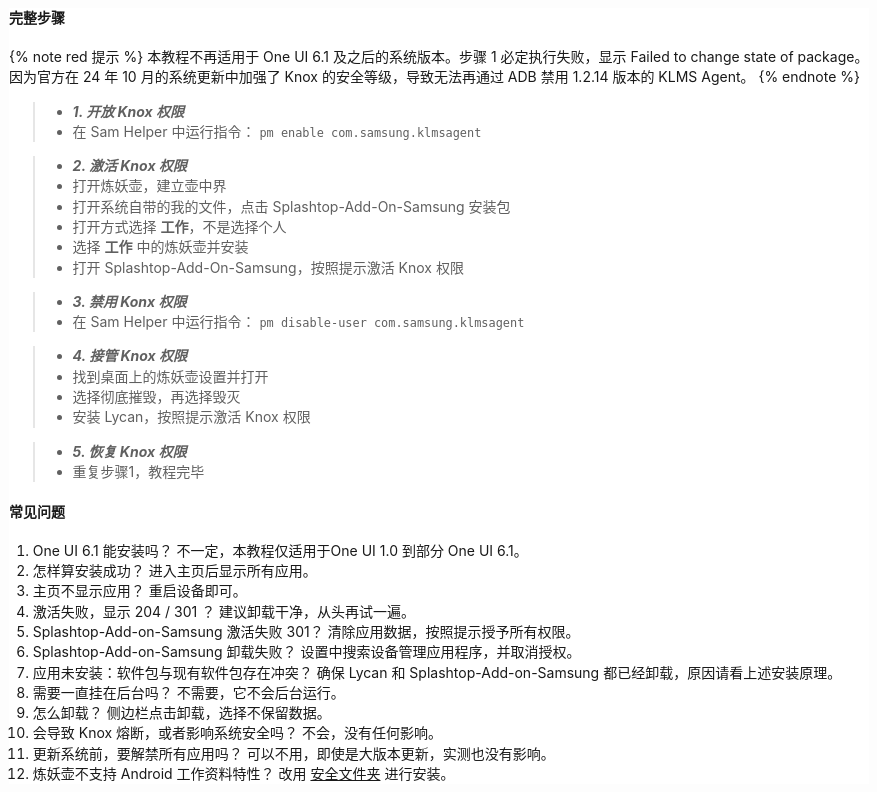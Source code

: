 #### 完整步骤

{% note red 提示 %}
本教程不再适用于 One UI 6.1 及之后的系统版本。步骤 1 必定执行失败，显示 Failed to change state of package。因为官方在 24 年 10 月的系统更新中加强了  Knox 的安全等级，导致无法再通过 ADB 禁用 1.2.14 版本的 KLMS Agent。
{% endnote %}

> - ***1. 开放 Knox 权限***
> - 在 Sam Helper 中运行指令：
> `pm enable com.samsung.klmsagent`

> - ***2. 激活 Knox 权限***
> - 打开炼妖壶，建立壶中界
> - 打开系统自带的我的文件，点击 Splashtop-Add-On-Samsung 安装包
> - 打开方式选择 **工作**，不是选择个人
> - 选择 **工作** 中的炼妖壶并安装
> - 打开 Splashtop-Add-On-Samsung，按照提示激活 Knox 权限

> - ***3. 禁用 Konx 权限***
> - 在 Sam Helper 中运行指令：
> `pm disable-user com.samsung.klmsagent`

> - ***4. 接管 Knox 权限***
> - 找到桌面上的炼妖壶设置并打开
> - 选择彻底摧毁，再选择毁灭
> - 安装 Lycan，按照提示激活 Knox 权限

> - ***5. 恢复 Knox 权限***
> - 重复步骤1，教程完毕

#### 常见问题

1. One UI 6.1 能安装吗？
不一定，本教程仅适用于One UI 1.0 到部分 One UI 6.1。
2. 怎样算安装成功？
进入主页后显示所有应用。
3. 主页不显示应用？
重启设备即可。
4. 激活失败，显示 204 / 301 ？
建议卸载干净，从头再试一遍。
5. Splashtop-Add-on-Samsung 激活失败 301？
清除应用数据，按照提示授予所有权限。
6. Splashtop-Add-on-Samsung 卸载失败？
设置中搜索设备管理应用程序，并取消授权。
7. 应用未安装：软件包与现有软件包存在冲突？
确保 Lycan 和 Splashtop-Add-on-Samsung 都已经卸载，原因请看上述安装原理。
8. 需要一直挂在后台吗？
不需要，它不会后台运行。
9. 怎么卸载？
侧边栏点击卸载，选择不保留数据。
10. 会导致 Knox 熔断，或者影响系统安全吗？
不会，没有任何影响。
11. 更新系统前，要解禁所有应用吗？
可以不用，即使是大版本更新，实测也没有影响。
12. 炼妖壶不支持 Android 工作资料特性？
改用 [安全文件夹](https://cdn.radishzz.cc/gh/radishzzz/picgo-image@main/001-samsung-oneui-30.webp) 进行安装。
